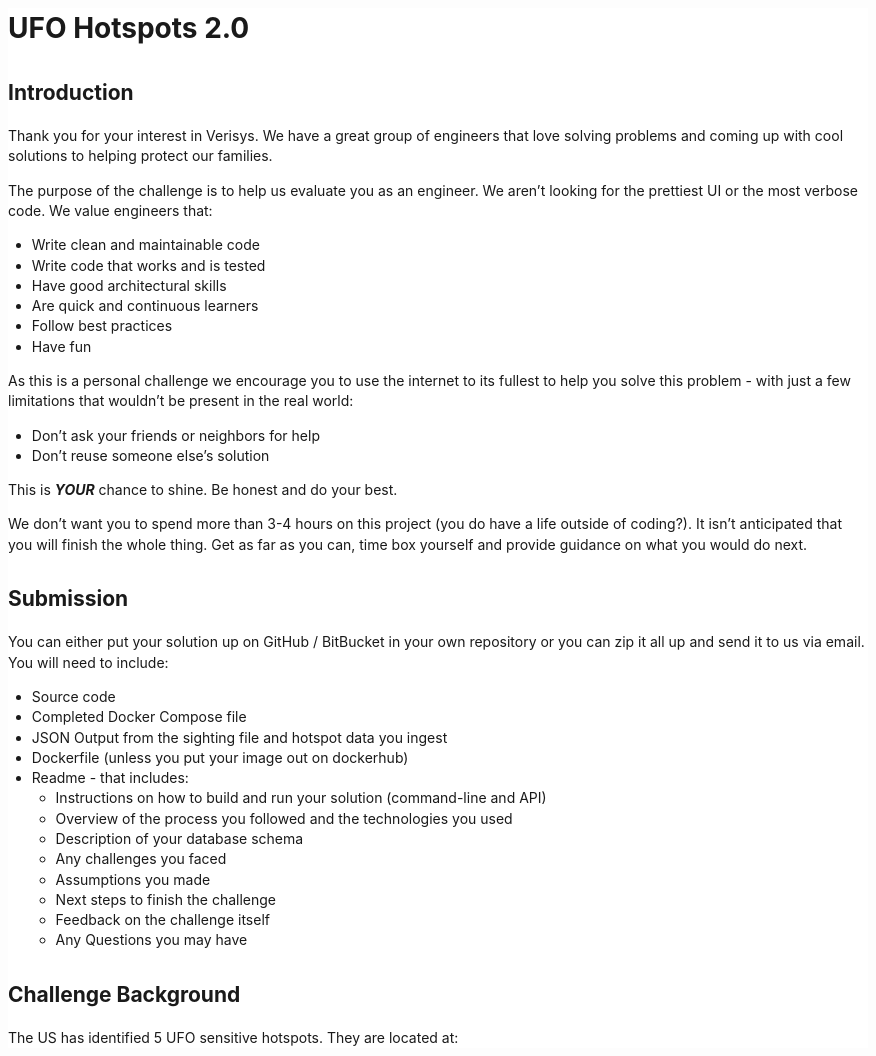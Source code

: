# UFO Hotspots 2.0

## Introduction

Thank you for your interest in Verisys. We have a great group of engineers that love solving problems and coming up with cool solutions to helping protect our families.

The purpose of the challenge is to help us evaluate you as an engineer. We aren’t looking for the prettiest UI or the most verbose code. We value engineers that:

- Write clean and maintainable code
- Write code that works and is tested
- Have good architectural skills
- Are quick and continuous learners
- Follow best practices
- Have fun

As this is a personal challenge we encourage you to use the internet to its fullest to help you solve this problem - with just a few limitations that wouldn’t be present in the real world:

- Don’t ask your friends or neighbors for help
- Don’t reuse someone else’s solution

This is **_YOUR_** chance to shine. Be honest and do your best.

We don’t want you to spend more than 3-4 hours on this project (you do have a life outside of coding?). It isn’t anticipated that you will finish the whole thing. Get as far as you can, time box yourself and provide guidance on what you would do next.

## Submission

You can either put your solution up on GitHub / BitBucket in your own repository or you can zip it all up and send it to us via email. You will need to include:

- Source code
- Completed Docker Compose file
- JSON Output from the sighting file and hotspot data you ingest
- Dockerfile (unless you put your image out on dockerhub)
- Readme - that includes:
  - Instructions on how to build and run your solution (command-line and API)
  - Overview of the process you followed and the technologies you used
  - Description of your database schema
  - Any challenges you faced
  - Assumptions you made
  - Next steps to finish the challenge
  - Feedback on the challenge itself
  - Any Questions you may have

## Challenge Background

The US has identified 5 UFO sensitive hotspots. They are located at:
